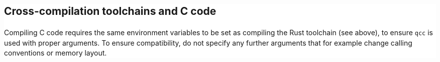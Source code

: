 ## Cross-compilation toolchains and C code

Compiling C code requires the same environment variables to be set as compiling the Rust toolchain (see above),
to ensure `qcc` is used with proper arguments.
To ensure compatibility, do not specify any further arguments that for example change calling conventions or memory layout.
